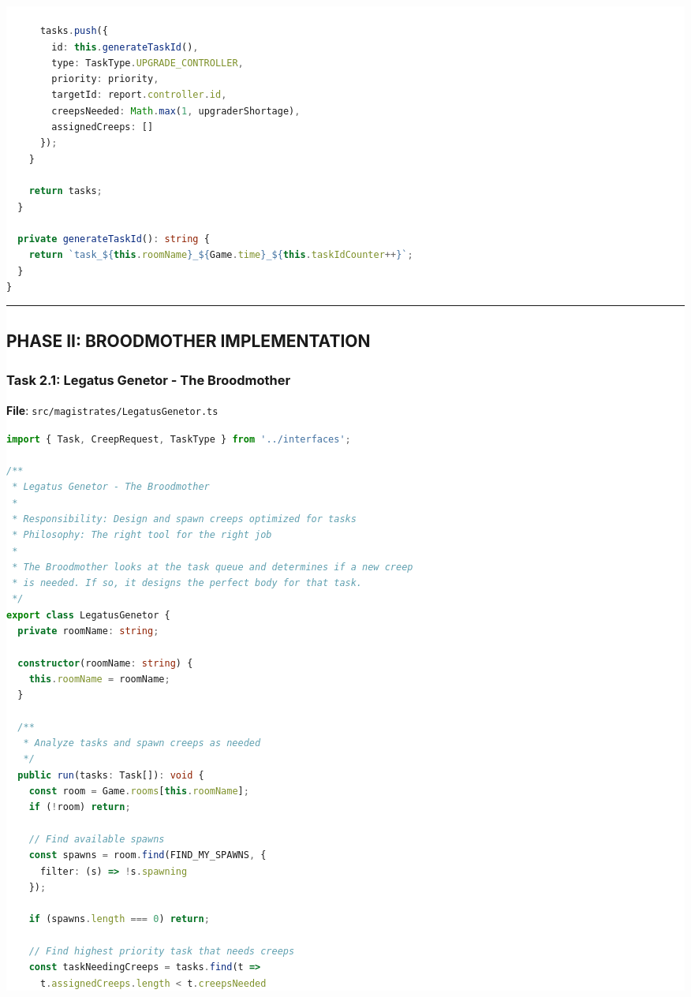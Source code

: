 ```typescript
      
      tasks.push({
        id: this.generateTaskId(),
        type: TaskType.UPGRADE_CONTROLLER,
        priority: priority,
        targetId: report.controller.id,
        creepsNeeded: Math.max(1, upgraderShortage),
        assignedCreeps: []
      });
    }

    return tasks;
  }

  private generateTaskId(): string {
    return `task_${this.roomName}_${Game.time}_${this.taskIdCounter++}`;
  }
}
```

---

## PHASE II: BROODMOTHER IMPLEMENTATION

### Task 2.1: Legatus Genetor - The Broodmother
**File**: `src/magistrates/LegatusGenetor.ts`

```typescript
import { Task, CreepRequest, TaskType } from '../interfaces';

/**
 * Legatus Genetor - The Broodmother
 * 
 * Responsibility: Design and spawn creeps optimized for tasks
 * Philosophy: The right tool for the right job
 * 
 * The Broodmother looks at the task queue and determines if a new creep
 * is needed. If so, it designs the perfect body for that task.
 */
export class LegatusGenetor {
  private roomName: string;

  constructor(roomName: string) {
    this.roomName = roomName;
  }

  /**
   * Analyze tasks and spawn creeps as needed
   */
  public run(tasks: Task[]): void {
    const room = Game.rooms[this.roomName];
    if (!room) return;

    // Find available spawns
    const spawns = room.find(FIND_MY_SPAWNS, {
      filter: (s) => !s.spawning
    });

    if (spawns.length === 0) return;

    // Find highest priority task that needs creeps
    const taskNeedingCreeps = tasks.find(t => 
      t.assignedCreeps.length < t.creepsNeeded
```